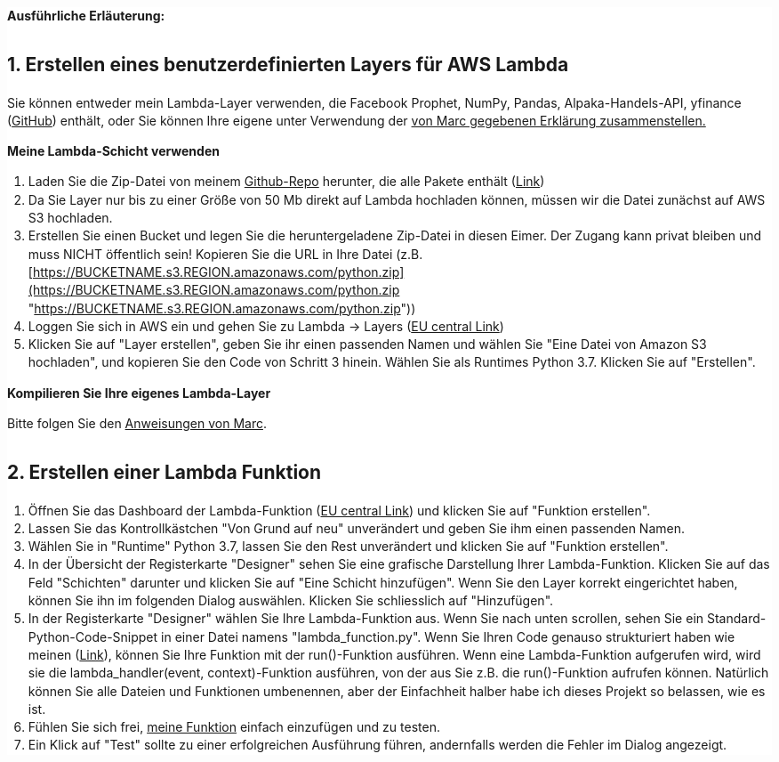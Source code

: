 **Ausführliche Erläuterung:**

## 1. Erstellen eines benutzerdefinierten Layers für AWS Lambda

Sie können entweder mein Lambda-Layer verwenden, die Facebook Prophet, NumPy, Pandas, Alpaka-Handels-API, yfinance ([GitHub](https://github.com/JustinGuese/How-To-Deploy-Facebook-Prophet-on-AWS-Lambda)) enthält, oder Sie können Ihre eigene unter Verwendung der [von Marc gegebenen Erklärung zusammenstellen.](https://medium.com/@marc.a.metz/docker-run-rm-it-v-pwd-var-task-lambci-lambda-build-python3-7-bash-c7d53f3b7eb2)

**Meine Lambda-Schicht verwenden**

1. Laden Sie die Zip-Datei von meinem [Github-Repo](https://github.com/JustinGuese/How-To-Deploy-Facebook-Prophet-on-AWS-Lambda/raw/master/python.zip) herunter, die alle Pakete enthält ([Link](https://github.com/JustinGuese/How-To-Deploy-Facebook-Prophet-on-AWS-Lambda/raw/master/python.zip))
2. Da Sie Layer nur bis zu einer Größe von 50 Mb direkt auf Lambda hochladen können, müssen wir die Datei zunächst auf AWS S3 hochladen.
3. Erstellen Sie einen Bucket und legen Sie die heruntergeladene Zip-Datei in diesen Eimer. Der Zugang kann privat bleiben und muss NICHT öffentlich sein! Kopieren Sie die URL in Ihre Datei (z.B. [https://BUCKETNAME.s3.REGION.amazonaws.com/python.zip](https://BUCKETNAME.s3.REGION.amazonaws.com/python.zip "https://BUCKETNAME.s3.REGION.amazonaws.com/python.zip")) 
4. Loggen Sie sich in AWS ein und gehen Sie zu Lambda -> Layers ([EU central Link](https://eu-central-1.console.aws.amazon.com/lambda/home?region=eu-central-1#/layers))
5. Klicken Sie auf "Layer erstellen", geben Sie ihr einen passenden Namen und wählen Sie "Eine Datei von Amazon S3 hochladen", und kopieren Sie den Code von Schritt 3 hinein. Wählen Sie als Runtimes Python 3.7. Klicken Sie auf "Erstellen".

**Kompilieren Sie Ihre eigenes Lambda-Layer**

Bitte folgen Sie den [Anweisungen von Marc](https://medium.com/@marc.a.metz/docker-run-rm-it-v-pwd-var-task-lambci-lambda-build-python3-7-bash-c7d53f3b7eb2).

## 2. Erstellen einer Lambda Funktion

1. Öffnen Sie das Dashboard der Lambda-Funktion ([EU central Link](https://eu-central-1.console.aws.amazon.com/lambda/home?region=eu-central-1#/functions)) und klicken Sie auf "Funktion erstellen".
2. Lassen Sie das Kontrollkästchen "Von Grund auf neu" unverändert und geben Sie ihm einen passenden Namen. 
3. Wählen Sie in "Runtime" Python 3.7, lassen Sie den Rest unverändert und klicken Sie auf "Funktion erstellen".
4. In der Übersicht der Registerkarte "Designer" sehen Sie eine grafische Darstellung Ihrer Lambda-Funktion. Klicken Sie auf das Feld "Schichten" darunter und klicken Sie auf "Eine Schicht hinzufügen". Wenn Sie den Layer korrekt eingerichtet haben, können Sie ihn im folgenden Dialog auswählen. Klicken Sie schliesslich auf "Hinzufügen".
5. In der Registerkarte "Designer" wählen Sie Ihre Lambda-Funktion aus. Wenn Sie nach unten scrollen, sehen Sie ein Standard-Python-Code-Snippet in einer Datei namens "lambda_function.py". Wenn Sie Ihren Code genauso strukturiert haben wie meinen ([Link](https://github.com/JustinGuese/How-To-Deploy-Facebook-Prophet-on-AWS-Lambda/blob/master/lambda_function.py)), können Sie Ihre Funktion mit der run()-Funktion ausführen. Wenn eine Lambda-Funktion aufgerufen wird, wird sie die lambda_handler(event, context)-Funktion ausführen, von der aus Sie z.B. die run()-Funktion aufrufen können. Natürlich können Sie alle Dateien und Funktionen umbenennen, aber der Einfachheit halber habe ich dieses Projekt so belassen, wie es ist. 
6. Fühlen Sie sich frei, [meine Funktion](https://github.com/JustinGuese/How-To-Deploy-Facebook-Prophet-on-AWS-Lambda/blob/master/lambda_function.py) einfach einzufügen und zu testen. 
7. Ein Klick auf "Test" sollte zu einer erfolgreichen Ausführung führen, andernfalls werden die Fehler im Dialog angezeigt.
